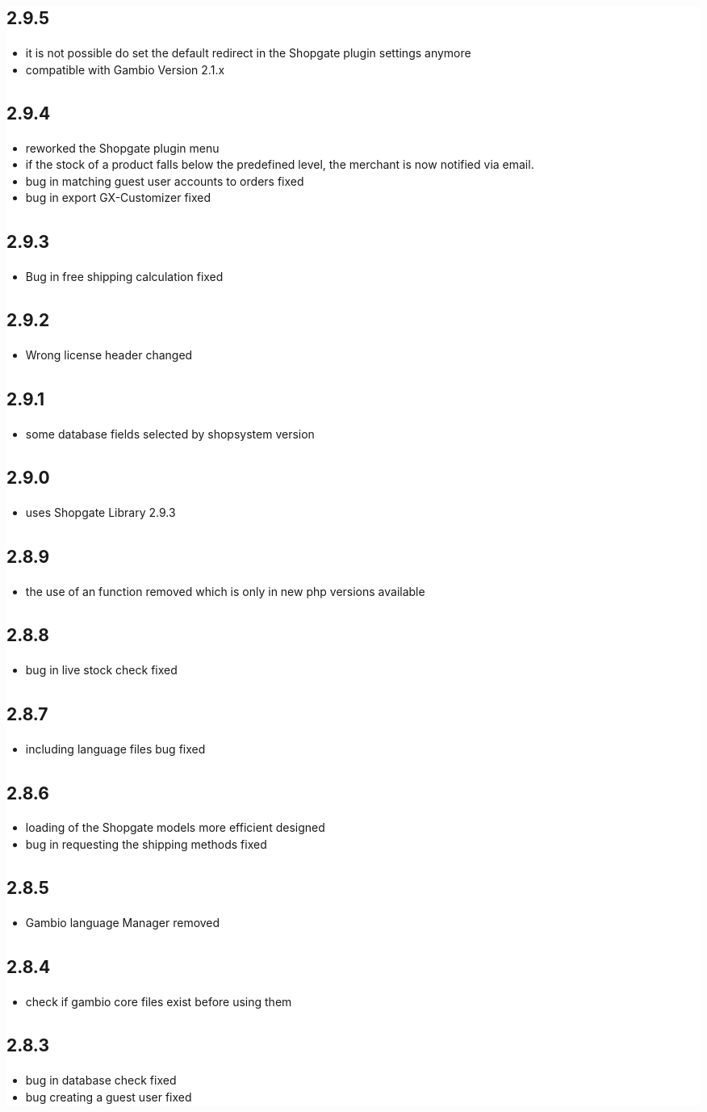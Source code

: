 ## 2.9.5
- it is not possible do set the default redirect in the Shopgate plugin settings anymore
- compatible with Gambio Version 2.1.x

## 2.9.4
- reworked the Shopgate plugin menu
- if the stock of a product falls below the predefined level, the merchant is now notified via email.
- bug in matching guest user accounts to orders fixed
- bug in export GX-Customizer fixed

## 2.9.3
- Bug in free shipping calculation fixed

## 2.9.2
- Wrong license header changed

## 2.9.1
- some database fields selected by shopsystem version

## 2.9.0
- uses Shopgate Library 2.9.3

## 2.8.9
- the use of an function removed which is only in new php versions available

## 2.8.8
- bug in live stock check fixed

## 2.8.7
- including language files bug fixed

## 2.8.6
- loading of the Shopgate models more efficient designed
- bug in requesting the shipping methods fixed

## 2.8.5
- Gambio language Manager removed

## 2.8.4
- check if gambio core files exist before using them

## 2.8.3
- bug in database check fixed
- bug creating a guest user fixed
